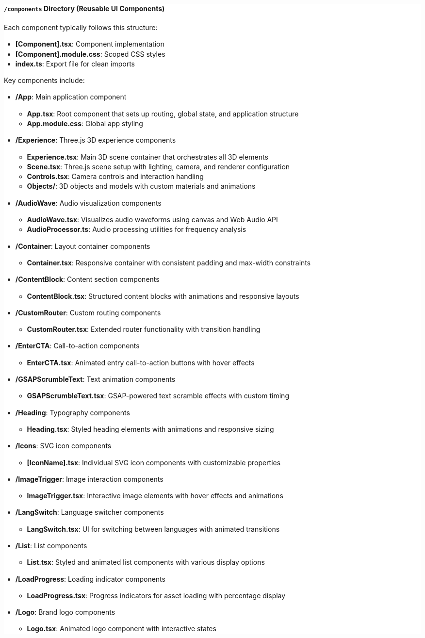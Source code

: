 #### `/components` Directory (Reusable UI Components)

Each component typically follows this structure:
- **[Component].tsx**: Component implementation
- **[Component].module.css**: Scoped CSS styles
- **index.ts**: Export file for clean imports

Key components include:

- **/App**: Main application component
  - **App.tsx**: Root component that sets up routing, global state, and application structure
  - **App.module.css**: Global app styling
  
- **/Experience**: Three.js 3D experience components
  - **Experience.tsx**: Main 3D scene container that orchestrates all 3D elements
  - **Scene.tsx**: Three.js scene setup with lighting, camera, and renderer configuration
  - **Controls.tsx**: Camera controls and interaction handling
  - **Objects/**: 3D objects and models with custom materials and animations
  
- **/AudioWave**: Audio visualization components
  - **AudioWave.tsx**: Visualizes audio waveforms using canvas and Web Audio API
  - **AudioProcessor.ts**: Audio processing utilities for frequency analysis
  
- **/Container**: Layout container components
  - **Container.tsx**: Responsive container with consistent padding and max-width constraints
  
- **/ContentBlock**: Content section components
  - **ContentBlock.tsx**: Structured content blocks with animations and responsive layouts
  
- **/CustomRouter**: Custom routing components
  - **CustomRouter.tsx**: Extended router functionality with transition handling
  
- **/EnterCTA**: Call-to-action components
  - **EnterCTA.tsx**: Animated entry call-to-action buttons with hover effects
  
- **/GSAPScrumbleText**: Text animation components
  - **GSAPScrumbleText.tsx**: GSAP-powered text scramble effects with custom timing
  
- **/Heading**: Typography components
  - **Heading.tsx**: Styled heading elements with animations and responsive sizing
  
- **/Icons**: SVG icon components
  - **[IconName].tsx**: Individual SVG icon components with customizable properties
  
- **/ImageTrigger**: Image interaction components
  - **ImageTrigger.tsx**: Interactive image elements with hover effects and animations
  
- **/LangSwitch**: Language switcher components
  - **LangSwitch.tsx**: UI for switching between languages with animated transitions
  
- **/List**: List components
  - **List.tsx**: Styled and animated list components with various display options
  
- **/LoadProgress**: Loading indicator components
  - **LoadProgress.tsx**: Progress indicators for asset loading with percentage display
  
- **/Logo**: Brand logo components
  - **Logo.tsx**: Animated logo component with interactive states
  